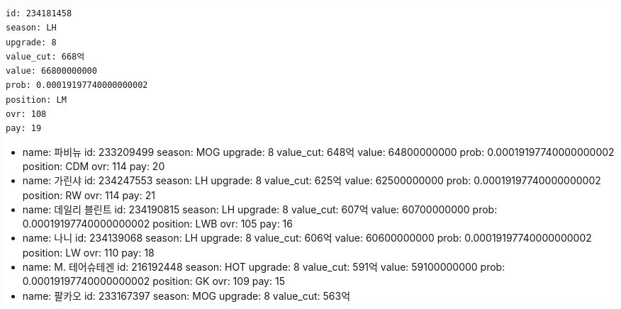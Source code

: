     id: 234181458
    season: LH
    upgrade: 8
    value_cut: 668억
    value: 66800000000
    prob: 0.00019197740000000002
    position: LM
    ovr: 108
    pay: 19
  - name: 파비뉴
    id: 233209499
    season: MOG
    upgrade: 8
    value_cut: 648억
    value: 64800000000
    prob: 0.00019197740000000002
    position: CDM
    ovr: 114
    pay: 20
  - name: 가린샤
    id: 234247553
    season: LH
    upgrade: 8
    value_cut: 625억
    value: 62500000000
    prob: 0.00019197740000000002
    position: RW
    ovr: 114
    pay: 21
  - name: 데일리 블린트
    id: 234190815
    season: LH
    upgrade: 8
    value_cut: 607억
    value: 60700000000
    prob: 0.00019197740000000002
    position: LWB
    ovr: 105
    pay: 16
  - name: 나니
    id: 234139068
    season: LH
    upgrade: 8
    value_cut: 606억
    value: 60600000000
    prob: 0.00019197740000000002
    position: LW
    ovr: 110
    pay: 18
  - name: M. 테어슈테겐
    id: 216192448
    season: HOT
    upgrade: 8
    value_cut: 591억
    value: 59100000000
    prob: 0.00019197740000000002
    position: GK
    ovr: 109
    pay: 15
  - name: 팔카오
    id: 233167397
    season: MOG
    upgrade: 8
    value_cut: 563억